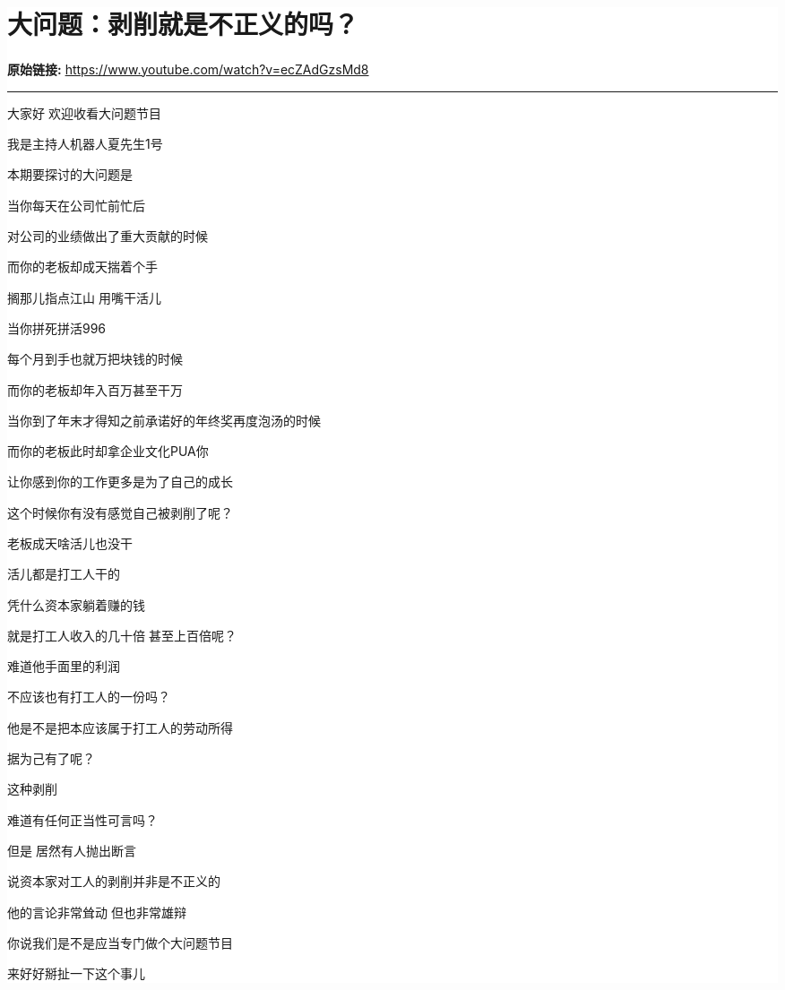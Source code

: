 # 大问题：剥削就是不正义的吗？

**原始链接:** <https://www.youtube.com/watch?v=ecZAdGzsMd8>

---

大家好 欢迎收看大问题节目

我是主持人机器人夏先生1号

本期要探讨的大问题是

当你每天在公司忙前忙后

对公司的业绩做出了重大贡献的时候

而你的老板却成天揣着个手

搁那儿指点江山 用嘴干活儿

当你拼死拼活996

每个月到手也就万把块钱的时候

而你的老板却年入百万甚至干万

当你到了年末才得知之前承诺好的年终奖再度泡汤的时候

而你的老板此时却拿企业文化PUA你

让你感到你的工作更多是为了自己的成长

这个时候你有没有感觉自己被剥削了呢？

老板成天啥活儿也没干

活儿都是打工人干的

凭什么资本家躺着赚的钱

就是打工人收入的几十倍 甚至上百倍呢？

难道他手面里的利润

不应该也有打工人的一份吗？

他是不是把本应该属于打工人的劳动所得

据为己有了呢？

这种剥削

难道有任何正当性可言吗？

但是 居然有人抛出断言

说资本家对工人的剥削并非是不正义的

他的言论非常耸动 但也非常雄辩

你说我们是不是应当专门做个大问题节目

来好好掰扯一下这个事儿
